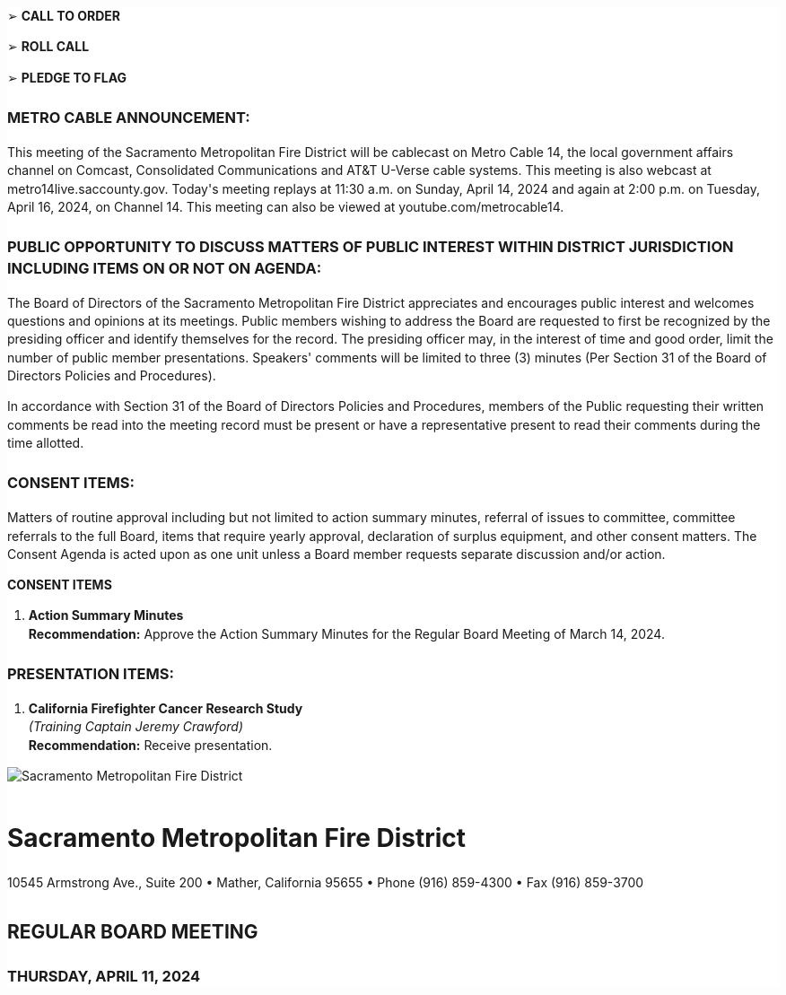 ➢ **CALL TO ORDER**  

➢ **ROLL CALL**  

➢ **PLEDGE TO FLAG**  

### METRO CABLE ANNOUNCEMENT:  
This meeting of the Sacramento Metropolitan Fire District will be cablecast on Metro Cable 14, the local government affairs channel on Comcast, Consolidated Communications and AT&T U-Verse cable systems. This meeting is also webcast at metro14live.saccounty.gov. Today's meeting replays at 11:30 a.m. on Sunday, April 14, 2024 and again at 2:00 p.m. on Tuesday, April 16, 2024, on Channel 14. This meeting can also be viewed at youtube.com/metrocable14.  

### PUBLIC OPPORTUNITY TO DISCUSS MATTERS OF PUBLIC INTEREST WITHIN DISTRICT JURISDICTION INCLUDING ITEMS ON OR NOT ON AGENDA:  
The Board of Directors of the Sacramento Metropolitan Fire District appreciates and encourages public interest and welcomes questions and opinions at its meetings. Public members wishing to address the Board are requested to first be recognized by the presiding officer and identify themselves for the record. The presiding officer may, in the interest of time and good order, limit the number of public member presentations. Speakers' comments will be limited to three (3) minutes (Per Section 31 of the Board of Directors Policies and Procedures).  

In accordance with Section 31 of the Board of Directors Policies and Procedures, members of the Public requesting their written comments be read into the meeting record must be present or have a representative present to read their comments during the time allotted.  

### CONSENT ITEMS:  
Matters of routine approval including but not limited to action summary minutes, referral of issues to committee, committee referrals to the full Board, items that require yearly approval, declaration of surplus equipment, and other consent matters. The Consent Agenda is acted upon as one unit unless a Board member requests separate discussion and/or action.  

**CONSENT ITEMS**  
1. **Action Summary Minutes**  
   **Recommendation:** Approve the Action Summary Minutes for the Regular Board Meeting of March 14, 2024.  

### PRESENTATION ITEMS:  
1. **California Firefighter Cancer Research Study**  
   *(Training Captain Jeremy Crawford)*  
   **Recommendation:** Receive presentation.  

![Sacramento Metropolitan Fire District](https://www.sacmetrofiredistrict.org)

# Sacramento Metropolitan Fire District
10545 Armstrong Ave., Suite 200 • Mather, California 95655 • Phone (916) 859-4300 • Fax (916) 859-3700

## REGULAR BOARD MEETING
### THURSDAY, APRIL 11, 2024
